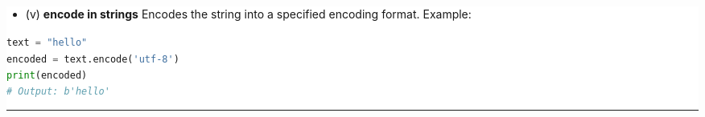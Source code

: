 
- (v) **encode in strings**
Encodes the string into a specified encoding format.
Example:
```python
text = "hello"
encoded = text.encode('utf-8')
print(encoded)
# Output: b'hello'
```

---









